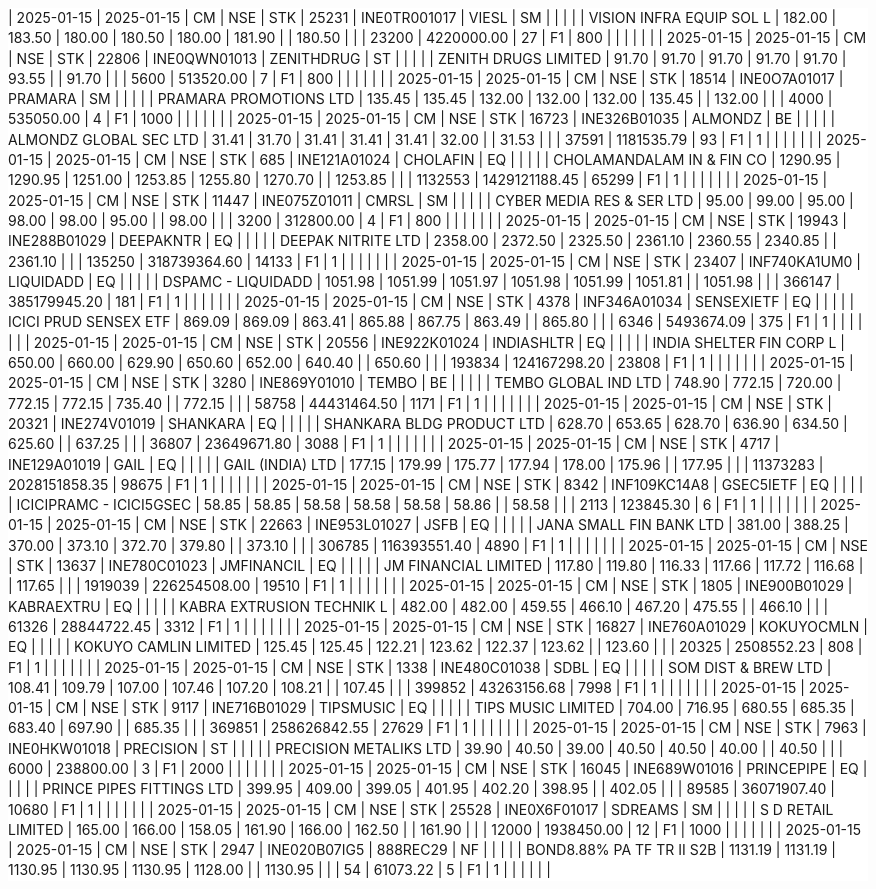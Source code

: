 | 2025-01-15 | 2025-01-15 | CM | NSE | STK | 25231 | INE0TR001017 | VIESL | SM |  |  |  |  | VISION INFRA EQUIP SOL L | 182.00 | 183.50 | 180.00 | 180.50 | 180.00 | 181.90 |  | 180.50 |  |  | 23200 | 4220000.00 | 27 | F1 | 800 |  |  |  |  |  |
| 2025-01-15 | 2025-01-15 | CM | NSE | STK | 22806 | INE0QWN01013 | ZENITHDRUG | ST |  |  |  |  | ZENITH DRUGS LIMITED | 91.70 | 91.70 | 91.70 | 91.70 | 91.70 | 93.55 |  | 91.70 |  |  | 5600 | 513520.00 | 7 | F1 | 800 |  |  |  |  |  |
| 2025-01-15 | 2025-01-15 | CM | NSE | STK | 18514 | INE0O7A01017 | PRAMARA | SM |  |  |  |  | PRAMARA PROMOTIONS LTD | 135.45 | 135.45 | 132.00 | 132.00 | 132.00 | 135.45 |  | 132.00 |  |  | 4000 | 535050.00 | 4 | F1 | 1000 |  |  |  |  |  |
| 2025-01-15 | 2025-01-15 | CM | NSE | STK | 16723 | INE326B01035 | ALMONDZ | BE |  |  |  |  | ALMONDZ GLOBAL SEC LTD | 31.41 | 31.70 | 31.41 | 31.41 | 31.41 | 32.00 |  | 31.53 |  |  | 37591 | 1181535.79 | 93 | F1 | 1 |  |  |  |  |  |
| 2025-01-15 | 2025-01-15 | CM | NSE | STK | 685 | INE121A01024 | CHOLAFIN | EQ |  |  |  |  | CHOLAMANDALAM IN & FIN CO | 1290.95 | 1290.95 | 1251.00 | 1253.85 | 1255.80 | 1270.70 |  | 1253.85 |  |  | 1132553 | 1429121188.45 | 65299 | F1 | 1 |  |  |  |  |  |
| 2025-01-15 | 2025-01-15 | CM | NSE | STK | 11447 | INE075Z01011 | CMRSL | SM |  |  |  |  | CYBER MEDIA RES & SER LTD | 95.00 | 99.00 | 95.00 | 98.00 | 98.00 | 95.00 |  | 98.00 |  |  | 3200 | 312800.00 | 4 | F1 | 800 |  |  |  |  |  |
| 2025-01-15 | 2025-01-15 | CM | NSE | STK | 19943 | INE288B01029 | DEEPAKNTR | EQ |  |  |  |  | DEEPAK NITRITE LTD | 2358.00 | 2372.50 | 2325.50 | 2361.10 | 2360.55 | 2340.85 |  | 2361.10 |  |  | 135250 | 318739364.60 | 14133 | F1 | 1 |  |  |  |  |  |
| 2025-01-15 | 2025-01-15 | CM | NSE | STK | 23407 | INF740KA1UM0 | LIQUIDADD | EQ |  |  |  |  | DSPAMC - LIQUIDADD | 1051.98 | 1051.99 | 1051.97 | 1051.98 | 1051.99 | 1051.81 |  | 1051.98 |  |  | 366147 | 385179945.20 | 181 | F1 | 1 |  |  |  |  |  |
| 2025-01-15 | 2025-01-15 | CM | NSE | STK | 4378 | INF346A01034 | SENSEXIETF | EQ |  |  |  |  | ICICI PRUD SENSEX ETF | 869.09 | 869.09 | 863.41 | 865.88 | 867.75 | 863.49 |  | 865.80 |  |  | 6346 | 5493674.09 | 375 | F1 | 1 |  |  |  |  |  |
| 2025-01-15 | 2025-01-15 | CM | NSE | STK | 20556 | INE922K01024 | INDIASHLTR | EQ |  |  |  |  | INDIA SHELTER FIN CORP L | 650.00 | 660.00 | 629.90 | 650.60 | 652.00 | 640.40 |  | 650.60 |  |  | 193834 | 124167298.20 | 23808 | F1 | 1 |  |  |  |  |  |
| 2025-01-15 | 2025-01-15 | CM | NSE | STK | 3280 | INE869Y01010 | TEMBO | BE |  |  |  |  | TEMBO GLOBAL IND LTD | 748.90 | 772.15 | 720.00 | 772.15 | 772.15 | 735.40 |  | 772.15 |  |  | 58758 | 44431464.50 | 1171 | F1 | 1 |  |  |  |  |  |
| 2025-01-15 | 2025-01-15 | CM | NSE | STK | 20321 | INE274V01019 | SHANKARA | EQ |  |  |  |  | SHANKARA BLDG PRODUCT LTD | 628.70 | 653.65 | 628.70 | 636.90 | 634.50 | 625.60 |  | 637.25 |  |  | 36807 | 23649671.80 | 3088 | F1 | 1 |  |  |  |  |  |
| 2025-01-15 | 2025-01-15 | CM | NSE | STK | 4717 | INE129A01019 | GAIL | EQ |  |  |  |  | GAIL (INDIA) LTD | 177.15 | 179.99 | 175.77 | 177.94 | 178.00 | 175.96 |  | 177.95 |  |  | 11373283 | 2028151858.35 | 98675 | F1 | 1 |  |  |  |  |  |
| 2025-01-15 | 2025-01-15 | CM | NSE | STK | 8342 | INF109KC14A8 | GSEC5IETF | EQ |  |  |  |  | ICICIPRAMC - ICICI5GSEC | 58.85 | 58.85 | 58.58 | 58.58 | 58.58 | 58.86 |  | 58.58 |  |  | 2113 | 123845.30 | 6 | F1 | 1 |  |  |  |  |  |
| 2025-01-15 | 2025-01-15 | CM | NSE | STK | 22663 | INE953L01027 | JSFB | EQ |  |  |  |  | JANA SMALL FIN BANK LTD | 381.00 | 388.25 | 370.00 | 373.10 | 372.70 | 379.80 |  | 373.10 |  |  | 306785 | 116393551.40 | 4890 | F1 | 1 |  |  |  |  |  |
| 2025-01-15 | 2025-01-15 | CM | NSE | STK | 13637 | INE780C01023 | JMFINANCIL | EQ |  |  |  |  | JM FINANCIAL LIMITED | 117.80 | 119.80 | 116.33 | 117.66 | 117.72 | 116.68 |  | 117.65 |  |  | 1919039 | 226254508.00 | 19510 | F1 | 1 |  |  |  |  |  |
| 2025-01-15 | 2025-01-15 | CM | NSE | STK | 1805 | INE900B01029 | KABRAEXTRU | EQ |  |  |  |  | KABRA EXTRUSION TECHNIK L | 482.00 | 482.00 | 459.55 | 466.10 | 467.20 | 475.55 |  | 466.10 |  |  | 61326 | 28844722.45 | 3312 | F1 | 1 |  |  |  |  |  |
| 2025-01-15 | 2025-01-15 | CM | NSE | STK | 16827 | INE760A01029 | KOKUYOCMLN | EQ |  |  |  |  | KOKUYO CAMLIN LIMITED | 125.45 | 125.45 | 122.21 | 123.62 | 122.37 | 123.62 |  | 123.60 |  |  | 20325 | 2508552.23 | 808 | F1 | 1 |  |  |  |  |  |
| 2025-01-15 | 2025-01-15 | CM | NSE | STK | 1338 | INE480C01038 | SDBL | EQ |  |  |  |  | SOM DIST & BREW LTD | 108.41 | 109.79 | 107.00 | 107.46 | 107.20 | 108.21 |  | 107.45 |  |  | 399852 | 43263156.68 | 7998 | F1 | 1 |  |  |  |  |  |
| 2025-01-15 | 2025-01-15 | CM | NSE | STK | 9117 | INE716B01029 | TIPSMUSIC | EQ |  |  |  |  | TIPS MUSIC LIMITED | 704.00 | 716.95 | 680.55 | 685.35 | 683.40 | 697.90 |  | 685.35 |  |  | 369851 | 258626842.55 | 27629 | F1 | 1 |  |  |  |  |  |
| 2025-01-15 | 2025-01-15 | CM | NSE | STK | 7963 | INE0HKW01018 | PRECISION | ST |  |  |  |  | PRECISION METALIKS LTD | 39.90 | 40.50 | 39.00 | 40.50 | 40.50 | 40.00 |  | 40.50 |  |  | 6000 | 238800.00 | 3 | F1 | 2000 |  |  |  |  |  |
| 2025-01-15 | 2025-01-15 | CM | NSE | STK | 16045 | INE689W01016 | PRINCEPIPE | EQ |  |  |  |  | PRINCE PIPES FITTINGS LTD | 399.95 | 409.00 | 399.05 | 401.95 | 402.20 | 398.95 |  | 402.05 |  |  | 89585 | 36071907.40 | 10680 | F1 | 1 |  |  |  |  |  |
| 2025-01-15 | 2025-01-15 | CM | NSE | STK | 25528 | INE0X6F01017 | SDREAMS | SM |  |  |  |  | S D RETAIL LIMITED | 165.00 | 166.00 | 158.05 | 161.90 | 166.00 | 162.50 |  | 161.90 |  |  | 12000 | 1938450.00 | 12 | F1 | 1000 |  |  |  |  |  |
| 2025-01-15 | 2025-01-15 | CM | NSE | STK | 2947 | INE020B07IG5 | 888REC29 | NF |  |  |  |  | BOND8.88% PA TF TR II S2B | 1131.19 | 1131.19 | 1130.95 | 1130.95 | 1130.95 | 1128.00 |  | 1130.95 |  |  | 54 | 61073.22 | 5 | F1 | 1 |  |  |  |  |  |
